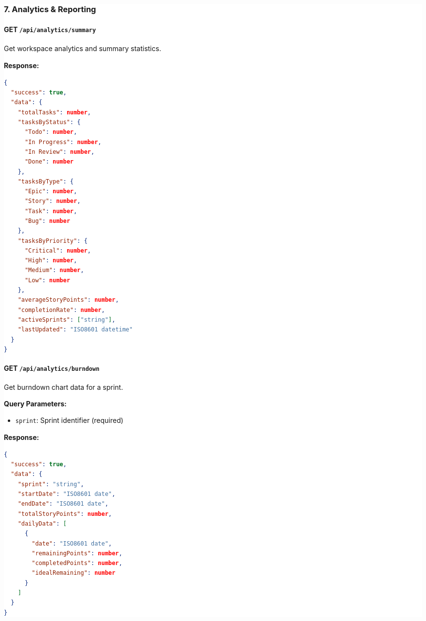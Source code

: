 ### 7. Analytics & Reporting

#### GET `/api/analytics/summary`
Get workspace analytics and summary statistics.

**Response:**
```json
{
  "success": true,
  "data": {
    "totalTasks": number,
    "tasksByStatus": {
      "Todo": number,
      "In Progress": number,
      "In Review": number,
      "Done": number
    },
    "tasksByType": {
      "Epic": number,
      "Story": number,
      "Task": number,
      "Bug": number
    },
    "tasksByPriority": {
      "Critical": number,
      "High": number,
      "Medium": number,
      "Low": number
    },
    "averageStoryPoints": number,
    "completionRate": number,
    "activeSprints": ["string"],
    "lastUpdated": "ISO8601 datetime"
  }
}
```

#### GET `/api/analytics/burndown`
Get burndown chart data for a sprint.

**Query Parameters:**
- `sprint`: Sprint identifier (required)

**Response:**
```json
{
  "success": true,
  "data": {
    "sprint": "string",
    "startDate": "ISO8601 date",
    "endDate": "ISO8601 date",
    "totalStoryPoints": number,
    "dailyData": [
      {
        "date": "ISO8601 date",
        "remainingPoints": number,
        "completedPoints": number,
        "idealRemaining": number
      }
    ]
  }
}
```
